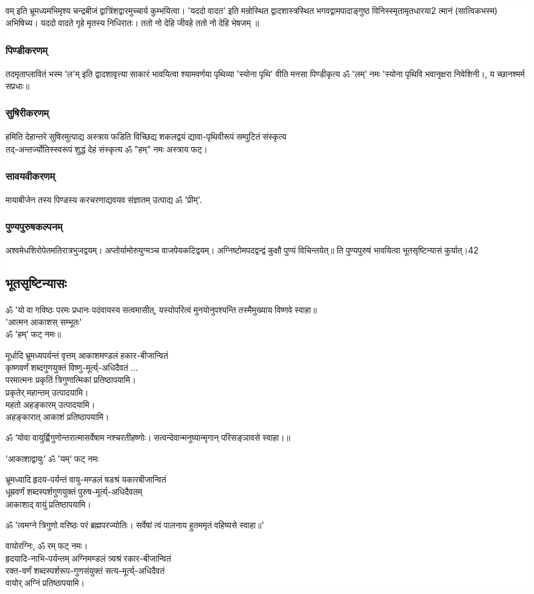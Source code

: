 वम् इति भ्रूमध्यमभिमृश्य चन्द्रबीजं द्वात्रिंशद्वारमुच्चार्य कुम्भयित्वा। 'यददो वादत' इति मन्रोस्थित द्वादशास्त्रस्थित भगवद्वामपादाङ्गुष्ठ विनिस्स्मृतामृतधारया2 त्मानं (सात्विकभस्म) अभिषिच्य। 
यददो वादते गृहे मृतस्य निधिरातः। 
ततो नो देहि जीवहे ततो नो देहि भेषजम् ॥ 

### पिण्डीकरणम् 
तदमृताप्लावितं भस्म 'ल'म् इति द्वादशावृत्त्या साकारं भावयित्वा श्यामवर्णया पृथिव्या 'स्योना पृथि' वीति मनसा पिण्डीकृत्य 
ॐ 'लम्' नमः 'स्योना पृथिवि भवानृक्षरा निवेशिनी।, य च्छानश्मर्म सप्रधाः॥ 

### सुषिरीकरणम् 
हमिति देहान्तरे सुषिरमुत्पाद्य अस्त्राय फडिति विच्छिद्य शकलद्वयं द्यावा-पृथिवीरूपं सम्पुटितं संस्कृत्य  
तद्-अन्तर्ज्योतिस्स्वरूपं शुद्धं देहं संस्कृत्य 
ॐ "हम्" नमः अस्त्राय फट्। 

### सावयवीकरणम् 
मायाबीजेन तस्य पिण्डस्य करचरणाद्यवयव संज्ञातम् उत्पाद्य 
ॐ 'प्रीम्'. 

### पुण्यपुरुषकल्पनम् 
अश्वमेधशिरोपेतमतिरात्रभुजद्वयम्। अप्तोर्यामोरुयुग्मञ्च वाजपेयकटिद्वयम्। अग्निष्टोमपदद्वन्द्वं कुक्षौ पुण्यं विचिन्तयेत्॥ 
ति पुण्यपुरुषं भावयित्वा भूतसृष्टिन्यासं कुर्यात्।42 

## भूतसृष्टिन्यासः 
 
ॐ 'यो वा गविष्ठः परमः प्रधानः पदंवायस्य सत्वमासीत्, यस्योपरित्वं मुनयोनुपश्यन्ति तस्मैमुख्याय विष्णवे स्वाहा॥  
'आत्मन आकाशस् सम्भूतः'  
ॐ 'हम्' फट् नमः॥  

मूर्धादि भ्रूमध्यपर्यन्तं वृत्तम् आकाशमण्डलं हकार-बीजान्वितं  
कृष्णवर्णं शब्दगुणयुक्तं विष्णु-मूर्त्य्-अधिदैवतं …  
परमात्मनः प्रकृतिं त्रिगुणात्मिकां प्रतिष्ठापयामि।  
प्रकृतेर् महान्तम् उत्पादयामि।  
महतो अहङ्कारम् उत्पादयामि।  
अहङ्कारात् आकाशं प्रतिष्ठापयामि।  

ॐ ‘योवा वायुर्ह्विगुणोन्तरात्मासर्वेषाम नश्चरतीहष्णोः। सत्वन्देवान्मनुष्यान्मृगान् परिसङ्ञावसे स्वाहा।॥ 

‘आकाशाद्वायुः’ ॐ 'यम्' फट् नमः 

भ्रूमध्यादि हृदय-पर्यन्तं वायु-मण्डलं षडश्रं यकारबीजान्वितं  
धूम्रवर्णं शब्दस्पर्शगुणयुक्तं पुरुष-मूर्त्य्-अधिदैवतम्  
आकाशाद् वायुं प्रतिष्ठापयामि। 

ॐ 'त्वमग्ने त्रिगुणो वरिष्ठः परं ब्रह्मपरज्योतिः। 
सर्वेषां त्वं पालनाय हुतममृतं वहिष्यसे स्वाहा॥'  

वायोरग्निः, ॐ रम् फट् नमः।  
हृदयादि-नाभि-पर्यन्तम् अग्निमण्डलं त्र्यश्रं रकार-बीजान्वितं  
रक्त-वर्णं शब्दस्पर्शरूप-गुणसंयुक्तं सत्य-मूर्त्य्-अधिदैवतं  
वायोर् अग्निं प्रतिष्ठापयामि। 
